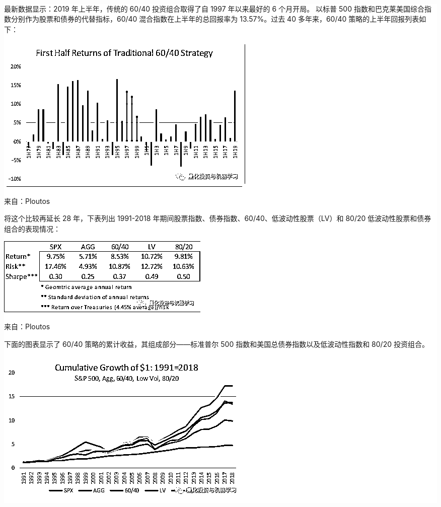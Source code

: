 最新数据显示：2019 年上半年，传统的 60/40 投资组合取得了自 1997 年以来最好的 6 个月开局。 以标普 500 指数和巴克莱美国综合指数分别作为股票和债券的代替指标，60/40 混合指数在上半年的总回报率为 13.57%。过去 40 多年来，60/40 策略的上半年回报列表如下：

![](img/766264576e49f9106af3f34530441432.png)

来自：Ploutos

将这个比较再延长 28 年，下表列出 1991-2018 年期间股票指数、债券指数、60/40、低波动性股票（LV）和 80/20 低波动性股票和债券组合的表现情况：

![](img/b0c8e7ade0360839b97aa43eee602caa.png)

来自：Ploutos

下面的图表显示了 60/40 策略的累计收益，其组成部分——标准普尔 500 指数和美国总债券指数以及低波动性指数和 80/20 投资组合。 

![](img/c8c87af6ad0c00696bcad3ce28fc7646.png)
